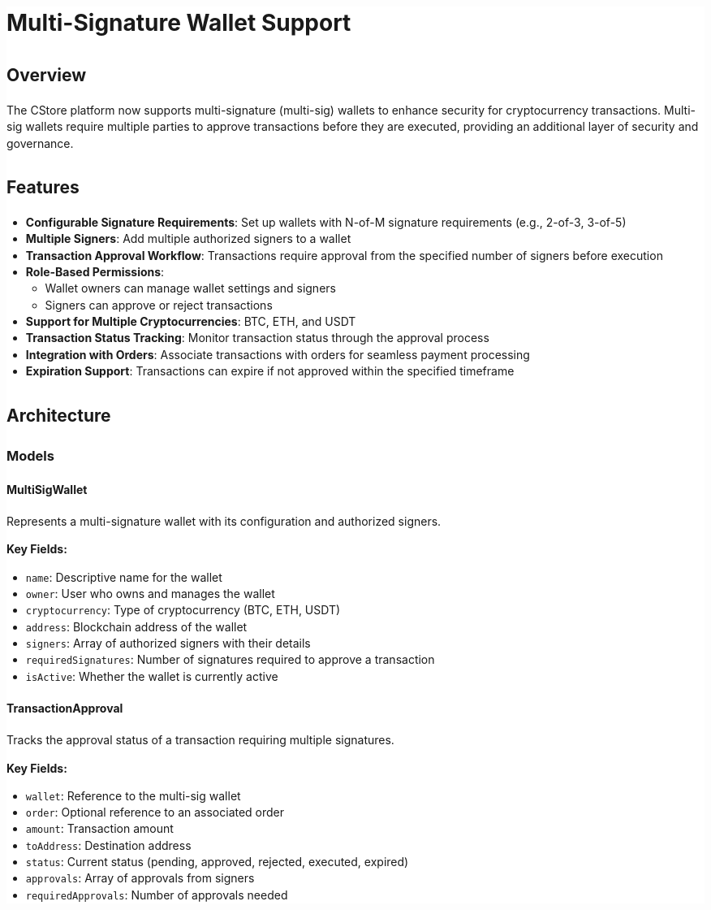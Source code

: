 # Multi-Signature Wallet Support

## Overview

The CStore platform now supports multi-signature (multi-sig) wallets to enhance security for cryptocurrency transactions. Multi-sig wallets require multiple parties to approve transactions before they are executed, providing an additional layer of security and governance.

## Features

- **Configurable Signature Requirements**: Set up wallets with N-of-M signature requirements (e.g., 2-of-3, 3-of-5)
- **Multiple Signers**: Add multiple authorized signers to a wallet
- **Transaction Approval Workflow**: Transactions require approval from the specified number of signers before execution
- **Role-Based Permissions**: 
  - Wallet owners can manage wallet settings and signers
  - Signers can approve or reject transactions
- **Support for Multiple Cryptocurrencies**: BTC, ETH, and USDT
- **Transaction Status Tracking**: Monitor transaction status through the approval process
- **Integration with Orders**: Associate transactions with orders for seamless payment processing
- **Expiration Support**: Transactions can expire if not approved within the specified timeframe

## Architecture

### Models

#### MultiSigWallet
Represents a multi-signature wallet with its configuration and authorized signers.

**Key Fields:**
- `name`: Descriptive name for the wallet
- `owner`: User who owns and manages the wallet
- `cryptocurrency`: Type of cryptocurrency (BTC, ETH, USDT)
- `address`: Blockchain address of the wallet
- `signers`: Array of authorized signers with their details
- `requiredSignatures`: Number of signatures required to approve a transaction
- `isActive`: Whether the wallet is currently active

#### TransactionApproval
Tracks the approval status of a transaction requiring multiple signatures.

**Key Fields:**
- `wallet`: Reference to the multi-sig wallet
- `order`: Optional reference to an associated order
- `amount`: Transaction amount
- `toAddress`: Destination address
- `status`: Current status (pending, approved, rejected, executed, expired)
- `approvals`: Array of approvals from signers
- `requiredApprovals`: Number of approvals needed
